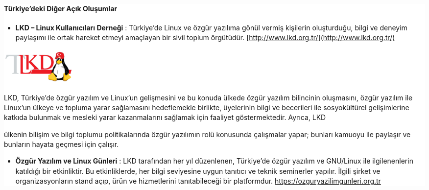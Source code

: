 #### Türkiye’deki Diğer Açık Oluşumlar

- **LKD – Linux Kullanıcıları Derneği** : Türkiye’de Linux ve özgür yazılıma gönül vermiş kişilerin
    oluşturduğu, bilgi ve deneyim paylaşımı ile ortak hareket etmeyi amaçlayan bir sivil toplum
    örgütüdür. [http://www.lkd.org.tr/](http://www.lkd.org.tr/)

<img src="/assets/acik-kaynak/dilara-kadakaloglu/14.png" alt="LKD" width="144"/>

LKD, Türkiye’de özgür yazılım ve Linux’un gelişmesini ve bu konuda ülkede özgür yazılım
bilincinin oluşmasını, özgür yazılım ile Linux’un ülkeye ve topluma yarar sağlamasını
hedeflemekle birlikte, üyelerinin bilgi ve becerileri ile sosyokültürel gelişimlerine katkıda
bulunmak ve mesleki yarar kazanmalarını sağlamak için faaliyet göstermektedir. Ayrıca, LKD

ülkenin bilişim ve bilgi toplumu politikalarında özgür yazılımın rolü konusunda çalışmalar
yapar; bunları kamuoyu ile paylaşır ve bunların hayata geçmesi için çalışır.

- **Özgür Yazılım ve Linux Günleri** : LKD tarafından her yıl düzenlenen, Türkiye’de özgür yazılım
    ve GNU/Linux ile ilgilenenlerin katıldığı bir etkinliktir. Bu etkinliklerde, her bilgi seviyesine
    uygun tanıtıcı ve teknik seminerler yapılır. İlgili şirket ve organizasyonların stand açıp, ürün ve
    hizmetlerini tanıtabileceği bir platformdur. https://ozguryazilimgunleri.org.tr
